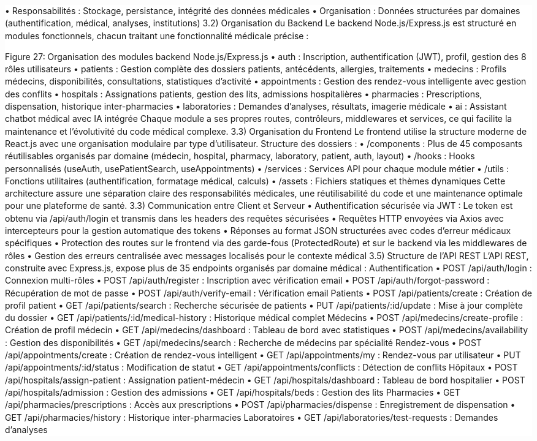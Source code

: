 • Responsabilités : Stockage, persistance, intégrité des données médicales 
• Organisation : Données structurées par domaines (authentification, médical, analyses, institutions)
3.2) Organisation du Backend
Le backend Node.js/Express.js est structuré en modules fonctionnels, chacun traitant une fonctionnalité médicale précise :
 
Figure 27: Organisation des modules backend Node.js/Express.js
• auth : Inscription, authentification (JWT), profil, gestion des 8 rôles utilisateurs 
• patients : Gestion complète des dossiers patients, antécédents, allergies, traitements 
• medecins : Profils médecins, disponibilités, consultations, statistiques d’activité 
• appointments : Gestion des rendez-vous intelligente avec gestion des conflits 
• hospitals : Assignations patients, gestion des lits, admissions hospitalières 
• pharmacies : Prescriptions, dispensation, historique inter-pharmacies
• laboratories : Demandes d’analyses, résultats, imagerie médicale 
• ai : Assistant chatbot médical avec IA intégrée
Chaque module a ses propres routes, contrôleurs, middlewares et services, ce qui facilite la maintenance et l’évolutivité du code médical complexe.
3.3) Organisation du Frontend
Le frontend utilise la structure moderne de React.js avec une organisation modulaire par type d’utilisateur.
Structure des dossiers : 
• /components : Plus de 45 composants réutilisables organisés par domaine (médecin, hospital, pharmacy, laboratory, patient, auth, layout) 
• /hooks : Hooks personnalisés (useAuth, usePatientSearch, useAppointments) 
• /services : Services API pour chaque module métier 
• /utils : Fonctions utilitaires (authentification, formatage médical, calculs) 
• /assets : Fichiers statiques et thèmes dynamiques
Cette architecture assure une séparation claire des responsabilités médicales, une réutilisabilité du code et une maintenance optimale pour une plateforme de santé.
3.3) Communication entre Client et Serveur
• Authentification sécurisée via JWT : Le token est obtenu via /api/auth/login et transmis dans les headers des requêtes sécurisées 
• Requêtes HTTP envoyées via Axios avec intercepteurs pour la gestion automatique des tokens 
• Réponses au format JSON structurées avec codes d’erreur médicaux spécifiques 
• Protection des routes sur le frontend via des garde-fous (ProtectedRoute) et sur le backend via les middlewares de rôles 
• Gestion des erreurs centralisée avec messages localisés pour le contexte médical
3.5) Structure de l’API REST
L’API REST, construite avec Express.js, expose plus de 35 endpoints organisés par domaine médical :
Authentification • POST /api/auth/login : Connexion multi-rôles 
• POST /api/auth/register : Inscription avec vérification email 
• POST /api/auth/forgot-password : Récupération de mot de passe 
• POST /api/auth/verify-email : Vérification email
Patients • POST /api/patients/create : Création de profil patient 
• GET /api/patients/search : Recherche sécurisée de patients 
• PUT /api/patients/:id/update : Mise à jour complète du dossier 
• GET /api/patients/:id/medical-history : Historique médical complet
Médecins • POST /api/medecins/create-profile : Création de profil médecin 
• GET /api/medecins/dashboard : Tableau de bord avec statistiques 
• POST /api/medecins/availability : Gestion des disponibilités 
• GET /api/medecins/search : Recherche de médecins par spécialité
Rendez-vous • POST /api/appointments/create : Création de rendez-vous intelligent 
• GET /api/appointments/my : Rendez-vous par utilisateur 
• PUT /api/appointments/:id/status : Modification de statut 
• GET /api/appointments/conflicts : Détection de conflits
Hôpitaux • POST /api/hospitals/assign-patient : Assignation patient-médecin 
• GET /api/hospitals/dashboard : Tableau de bord hospitalier 
• POST /api/hospitals/admission : Gestion des admissions 
• GET /api/hospitals/beds : Gestion des lits
Pharmacies • GET /api/pharmacies/prescriptions : Accès aux prescriptions 
• POST /api/pharmacies/dispense : Enregistrement de dispensation 
• GET /api/pharmacies/history : Historique inter-pharmacies
Laboratoires • GET /api/laboratories/test-requests : Demandes d’analyses 